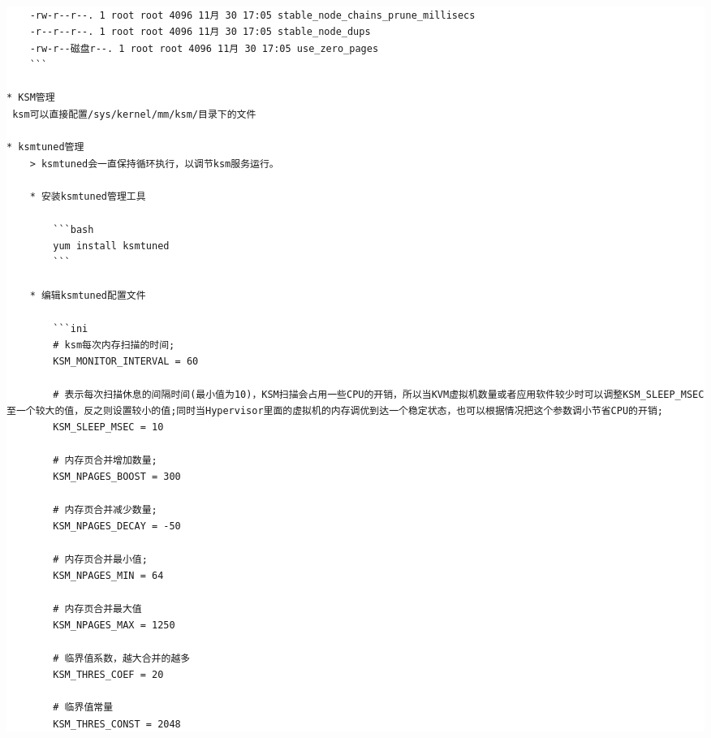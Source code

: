         -rw-r--r--. 1 root root 4096 11月 30 17:05 stable_node_chains_prune_millisecs
        -r--r--r--. 1 root root 4096 11月 30 17:05 stable_node_dups
        -rw-r--磁盘r--. 1 root root 4096 11月 30 17:05 use_zero_pages
        ```

    * KSM管理
     ksm可以直接配置/sys/kernel/mm/ksm/目录下的文件
  
    * ksmtuned管理
        > ksmtuned会一直保持循环执行，以调节ksm服务运行。

        * 安装ksmtuned管理工具

            ```bash
            yum install ksmtuned
            ```

        * 编辑ksmtuned配置文件

            ```ini
            # ksm每次内存扫描的时间;
            KSM_MONITOR_INTERVAL = 60

            # 表示每次扫描休息的间隔时间(最小值为10)，KSM扫描会占用一些CPU的开销，所以当KVM虚拟机数量或者应用软件较少时可以调整KSM_SLEEP_MSEC至一个较大的值，反之则设置较小的值;同时当Hypervisor里面的虚拟机的内存调优到达一个稳定状态，也可以根据情况把这个参数调小节省CPU的开销;
            KSM_SLEEP_MSEC = 10

            # 内存页合并增加数量;
            KSM_NPAGES_BOOST = 300

            # 内存页合并减少数量;
            KSM_NPAGES_DECAY = -50

            # 内存页合并最小值;
            KSM_NPAGES_MIN = 64

            # 内存页合并最大值
            KSM_NPAGES_MAX = 1250

            # 临界值系数，越大合并的越多
            KSM_THRES_COEF = 20

            # 临界值常量
            KSM_THRES_CONST = 2048
